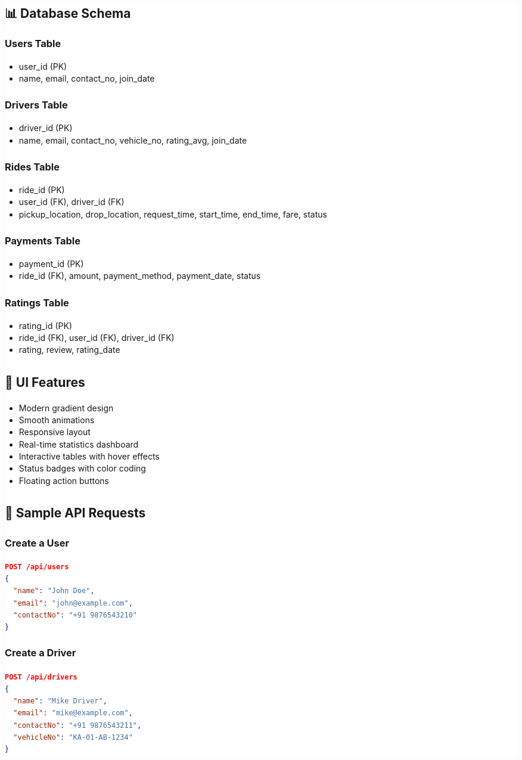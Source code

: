 ## 📊 Database Schema

### Users Table
- user_id (PK)
- name, email, contact_no, join_date

### Drivers Table
- driver_id (PK)
- name, email, contact_no, vehicle_no, rating_avg, join_date

### Rides Table
- ride_id (PK)
- user_id (FK), driver_id (FK)
- pickup_location, drop_location, request_time, start_time, end_time, fare, status

### Payments Table
- payment_id (PK)
- ride_id (FK), amount, payment_method, payment_date, status

### Ratings Table
- rating_id (PK)
- ride_id (FK), user_id (FK), driver_id (FK)
- rating, review, rating_date

## 🎨 UI Features

- Modern gradient design
- Smooth animations
- Responsive layout
- Real-time statistics dashboard
- Interactive tables with hover effects
- Status badges with color coding
- Floating action buttons

## 📝 Sample API Requests

### Create a User
```json
POST /api/users
{
  "name": "John Doe",
  "email": "john@example.com",
  "contactNo": "+91 9876543210"
}
```

### Create a Driver
```json
POST /api/drivers
{
  "name": "Mike Driver",
  "email": "mike@example.com",
  "contactNo": "+91 9876543211",
  "vehicleNo": "KA-01-AB-1234"
}
```
